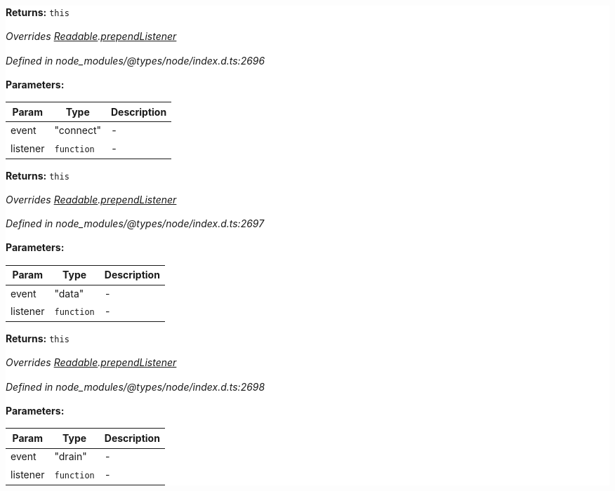 



**Returns:** `this`



*Overrides [Readable](_node_modules__types_node_index_d_._stream_.internal.readable.md).[prependListener](_node_modules__types_node_index_d_._stream_.internal.readable.md#prependlistener)*

*Defined in node_modules/@types/node/index.d.ts:2696*



**Parameters:**

| Param | Type | Description |
| ------ | ------ | ------ |
| event | "connect"   |  - |
| listener | `function`   |  - |





**Returns:** `this`



*Overrides [Readable](_node_modules__types_node_index_d_._stream_.internal.readable.md).[prependListener](_node_modules__types_node_index_d_._stream_.internal.readable.md#prependlistener)*

*Defined in node_modules/@types/node/index.d.ts:2697*



**Parameters:**

| Param | Type | Description |
| ------ | ------ | ------ |
| event | "data"   |  - |
| listener | `function`   |  - |





**Returns:** `this`



*Overrides [Readable](_node_modules__types_node_index_d_._stream_.internal.readable.md).[prependListener](_node_modules__types_node_index_d_._stream_.internal.readable.md#prependlistener)*

*Defined in node_modules/@types/node/index.d.ts:2698*



**Parameters:**

| Param | Type | Description |
| ------ | ------ | ------ |
| event | "drain"   |  - |
| listener | `function`   |  - |
